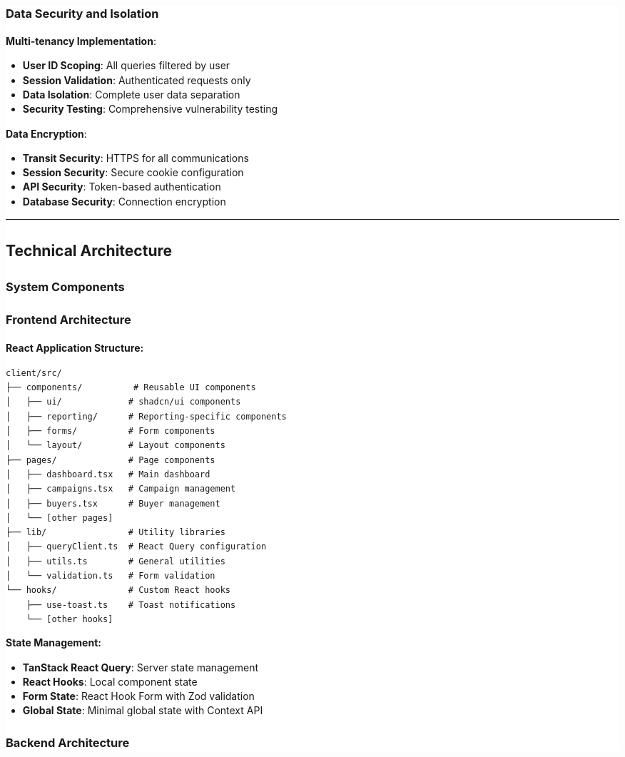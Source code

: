 ### Data Security and Isolation

**Multi-tenancy Implementation**:
- **User ID Scoping**: All queries filtered by user
- **Session Validation**: Authenticated requests only
- **Data Isolation**: Complete user data separation
- **Security Testing**: Comprehensive vulnerability testing

**Data Encryption**:
- **Transit Security**: HTTPS for all communications
- **Session Security**: Secure cookie configuration
- **API Security**: Token-based authentication
- **Database Security**: Connection encryption

---

## Technical Architecture

### System Components

### Frontend Architecture

**React Application Structure:**
```
client/src/
├── components/          # Reusable UI components
│   ├── ui/             # shadcn/ui components
│   ├── reporting/      # Reporting-specific components
│   ├── forms/          # Form components
│   └── layout/         # Layout components
├── pages/              # Page components
│   ├── dashboard.tsx   # Main dashboard
│   ├── campaigns.tsx   # Campaign management
│   ├── buyers.tsx      # Buyer management
│   └── [other pages]
├── lib/                # Utility libraries
│   ├── queryClient.ts  # React Query configuration
│   ├── utils.ts        # General utilities
│   └── validation.ts   # Form validation
└── hooks/              # Custom React hooks
    ├── use-toast.ts    # Toast notifications
    └── [other hooks]
```

**State Management:**
- **TanStack React Query**: Server state management
- **React Hooks**: Local component state
- **Form State**: React Hook Form with Zod validation
- **Global State**: Minimal global state with Context API

### Backend Architecture
